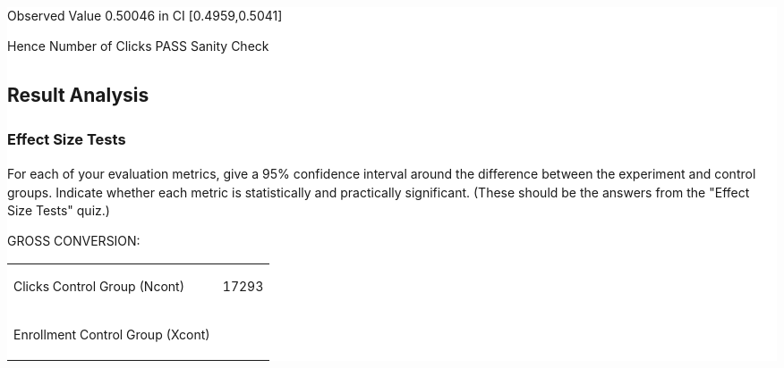 </tr>

</tbody>

</table>

<span class="c6 c7"></span>

<span class="c6 c7">Observed Value 0.50046 in CI [0.4959,0.5041]</span>

<span class="c6 c1">Hence Number of Clicks PASS Sanity Check</span>

<span class="c6 c7"></span>

<span class="c6 c7"></span>

## <span class="c26 c7">Result Analysis</span>

### <span class="c18 c7">Effect Size Tests</span>

<span class="c30 c23 c1">For each of your evaluation metrics, give a 95% confidence interval around the difference between the experiment and control groups. Indicate whether each metric is statistically and practically significant. (These should be the answers from the "Effect Size Tests" quiz.)</span>

<span class="c30 c23 c1"></span>

<span class="c6 c7">GROSS CONVERSION:</span>

<span class="c6 c1"></span>

<a id="t.c30bbe3b15ac2e3e6ca2fce04e71e1b937bd1b4f"></a><a id="t.5"></a>

<table class="c20">

<tbody>

<tr class="c4">

<td class="c0" colspan="1" rowspan="1">

<span class="c7">Clicks Control Group (N</span><span class="c9 c7">cont</span><span class="c6 c7">)</span>

</td>

<td class="c0" colspan="1" rowspan="1">

<span class="c6 c7">17293</span>

</td>

</tr>

<tr class="c4">

<td class="c0" colspan="1" rowspan="1">

<span class="c7">Enrollment Control Group (X</span><span class="c9 c7">cont</span><span class="c7">)</span>

</td>
